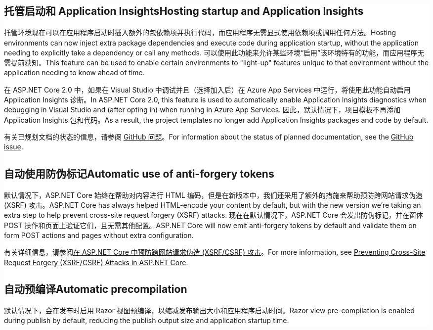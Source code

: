 ## <a name="hosting-startup-and-application-insights"></a><span data-ttu-id="e03d4-171">托管启动和 Application Insights</span><span class="sxs-lookup"><span data-stu-id="e03d4-171">Hosting startup and Application Insights</span></span>

<span data-ttu-id="e03d4-172">托管环境现在可以在应用程序启动时插入额外的包依赖项并执行代码，而应用程序无需显式使用依赖项或调用任何方法。</span><span class="sxs-lookup"><span data-stu-id="e03d4-172">Hosting environments can now inject extra package dependencies and execute code during application startup, without the application needing to explicitly take a dependency or call any methods.</span></span> <span data-ttu-id="e03d4-173">可以使用此功能来允许某些环境“启用”该环境特有的功能，而应用程序无需提前获知。</span><span class="sxs-lookup"><span data-stu-id="e03d4-173">This feature can be used to enable certain environments to "light-up" features unique to that environment without the application needing to know ahead of time.</span></span> 

<span data-ttu-id="e03d4-174">在 ASP.NET Core 2.0 中，如果在 Visual Studio 中调试并且（选择加入后）在 Azure App Services 中运行，将使用此功能自动启用 Application Insights 诊断。</span><span class="sxs-lookup"><span data-stu-id="e03d4-174">In ASP.NET Core 2.0, this feature is used to automatically enable Application Insights diagnostics when debugging in Visual Studio and (after opting in) when running in Azure App Services.</span></span> <span data-ttu-id="e03d4-175">因此，默认情况下，项目模板不再添加 Application Insights 包和代码。</span><span class="sxs-lookup"><span data-stu-id="e03d4-175">As a result, the project templates no longer add Application Insights packages and code by default.</span></span>

<span data-ttu-id="e03d4-176">有关已规划文档的状态的信息，请参阅 [GitHub 问题](https://github.com/aspnet/Docs/issues/3389)。</span><span class="sxs-lookup"><span data-stu-id="e03d4-176">For information about the status of planned documentation, see the [GitHub issue](https://github.com/aspnet/Docs/issues/3389).</span></span>

## <a name="automatic-use-of-anti-forgery-tokens"></a><span data-ttu-id="e03d4-177">自动使用防伪标记</span><span class="sxs-lookup"><span data-stu-id="e03d4-177">Automatic use of anti-forgery tokens</span></span>

<span data-ttu-id="e03d4-178">默认情况下，ASP.NET Core 始终在帮助对内容进行 HTML 编码，但是在新版本中，我们还采用了额外的措施来帮助预防跨网站请求伪造 (XSRF) 攻击。</span><span class="sxs-lookup"><span data-stu-id="e03d4-178">ASP.NET Core has always helped HTML-encode your content by default, but with the new version we’re taking an extra step to help prevent cross-site request forgery (XSRF) attacks.</span></span> <span data-ttu-id="e03d4-179">现在在默认情况下，ASP.NET Core 会发出防伪标记，并在窗体 POST 操作和页面上验证它们，且无需其他配置。</span><span class="sxs-lookup"><span data-stu-id="e03d4-179">ASP.NET Core will now emit anti-forgery tokens by default and validate them on form POST actions and pages without extra configuration.</span></span>

<span data-ttu-id="e03d4-180">有关详细信息，请参阅[在 ASP.NET Core 中预防跨网站请求伪造 (XSRF/CSRF) 攻击](xref:security/anti-request-forgery)。</span><span class="sxs-lookup"><span data-stu-id="e03d4-180">For more information, see [Preventing Cross-Site Request Forgery (XSRF/CSRF) Attacks in ASP.NET Core](xref:security/anti-request-forgery).</span></span>

## <a name="automatic-precompilation"></a><span data-ttu-id="e03d4-181">自动预编译</span><span class="sxs-lookup"><span data-stu-id="e03d4-181">Automatic precompilation</span></span>

<span data-ttu-id="e03d4-182">默认情况下，会在发布时启用 Razor 视图预编译，以缩减发布输出大小和应用程序启动时间。</span><span class="sxs-lookup"><span data-stu-id="e03d4-182">Razor view pre-compilation is enabled during publish by default, reducing the publish output size and application startup time.</span></span>
